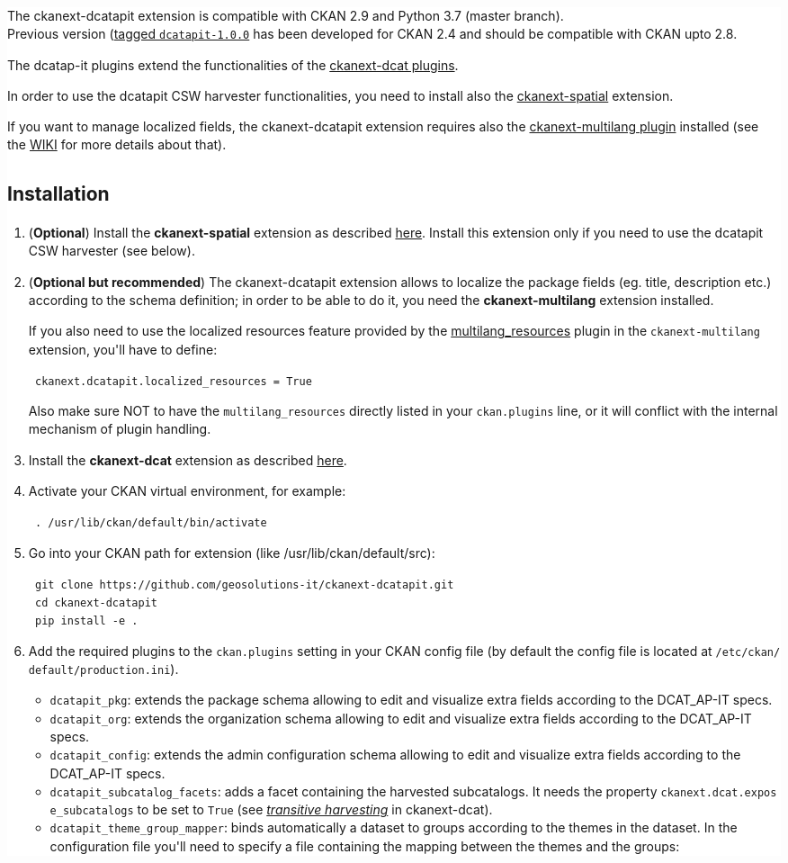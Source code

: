 The ckanext-dcatapit extension is compatible with CKAN 2.9 and Python 3.7 (master branch).  
Previous version ([tagged `dcatapit-1.0.0`](https://github.com/geosolutions-it/ckanext-dcatapit/tree/dcatapit-1.0.0) has been developed for CKAN 2.4 and should be compatible with CKAN upto 2.8.

The dcatap-it plugins extend the functionalities of the [ckanext-dcat plugins](https://github.com/ckan/ckanext-dcat).

In order to use the dcatapit CSW harvester functionalities, you need to install also the [ckanext-spatial](https://github.com/ckan/ckanext-spatial) extension.

If you want to manage localized fields, the ckanext-dcatapit extension requires also the [ckanext-multilang plugin](https://github.com/geosolutions-it/ckanext-multilang) installed (see the [WIKI](https://github.com/geosolutions-it/ckanext-multilang/wiki) for more details about that).

## Installation

1. (**Optional**) Install the **ckanext-spatial** extension as described [here](https://github.com/ckan/ckanext-spatial). Install this extension only if you need to use the dcatapit CSW harvester (see below).

1. (**Optional but recommended**) The ckanext-dcatapit extension allows to localize the package fields (eg. title,
   description etc.) according to the schema definition; in order to be able to do it, you need the **ckanext-multilang** extension installed.
   
   If you also need to use the localized resources feature provided by the
   [multilang_resources](https://github.com/geosolutions-it/ckanext-multilang/wiki/Plugin-multilang_resources) plugin in the `ckanext-multilang` extension,
   you'll have to define:
   
        ckanext.dcatapit.localized_resources = True
        
   Also make sure NOT to have the `multilang_resources` directly listed in your `ckan.plugins` line, or it will conflict with the
   internal mechanism of plugin handling.

1. Install the **ckanext-dcat** extension as described [here](https://github.com/ckan/ckanext-dcat/blob/master/README.md#installation).

1. Activate your CKAN virtual environment, for example:

        . /usr/lib/ckan/default/bin/activate
     
1. Go into your CKAN path for extension (like /usr/lib/ckan/default/src):

        git clone https://github.com/geosolutions-it/ckanext-dcatapit.git    
        cd ckanext-dcatapit    
        pip install -e .

1. Add the required plugins to the ``ckan.plugins`` setting in your CKAN config file 
  (by default the config file is located at ``/etc/ckan/default/production.ini``).

   * `dcatapit_pkg`: extends the package schema allowing to edit and visualize extra fields according to 
     the DCAT_AP-IT specs.
   * `dcatapit_org`: extends the organization schema allowing to edit and visualize extra fields according to 
     the DCAT_AP-IT specs.
   * `dcatapit_config`: extends the admin configuration schema allowing to edit and visualize extra fields according to 
     the DCAT_AP-IT specs.
   * `dcatapit_subcatalog_facets`: adds a facet containing the harvested subcatalogs. It needs the property
     `ckanext.dcat.expose_subcatalogs` to be set to `True` (see [*transitive harvesting*](https://github.com/geosolutions-it/ckanext-dcat/blob/d0b4373282cac7dd519c702b15c1aaf1c013e03a/README.md#transitive-harvesting) in ckanext-dcat).
   * `dcatapit_theme_group_mapper`: binds automatically a dataset to groups according to the themes in the dataset. 
     In the configuration file you'll need to specify a file containing the mapping between the themes and the groups: